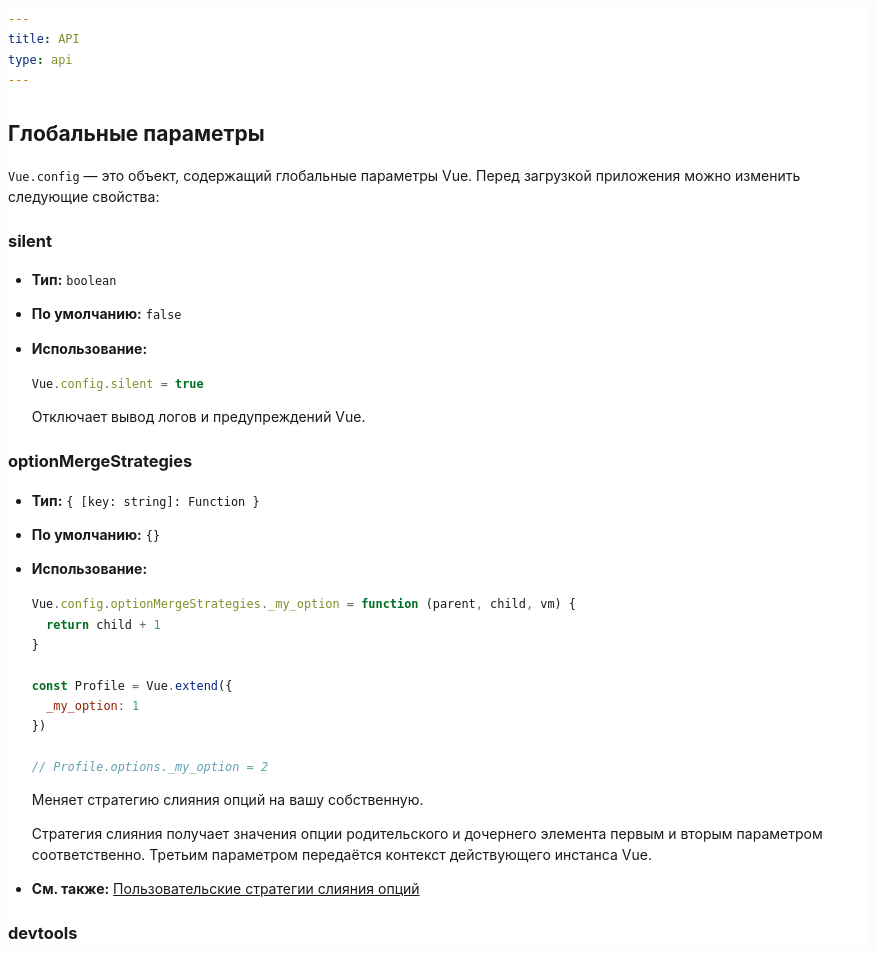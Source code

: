```yaml
---
title: API
type: api
---
```


## Глобальные параметры

`Vue.config` — это объект, содержащий глобальные параметры Vue. Перед загрузкой приложения можно изменить следующие свойства:

### silent

- **Тип:** `boolean`

- **По умолчанию:** `false`

- **Использование:**

  ``` js
  Vue.config.silent = true
  ```

  Отключает вывод логов и предупреждений Vue.

### optionMergeStrategies

- **Тип:** `{ [key: string]: Function }`

- **По умолчанию:** `{}`

- **Использование:**

  ``` js
  Vue.config.optionMergeStrategies._my_option = function (parent, child, vm) {
    return child + 1
  }

  const Profile = Vue.extend({
    _my_option: 1
  })

  // Profile.options._my_option = 2
  ```

  Меняет стратегию слияния опций на вашу собственную.

  Стратегия слияния получает значения опции родительского и дочернего элемента первым и вторым параметром соответственно.
  Третьим параметром передаётся контекст действующего инстанса Vue.

- **См. также:** [Пользовательские стратегии слияния опций](../guide/mixins.html#Пользовательские-стратегии-слияния-опций)

### devtools
